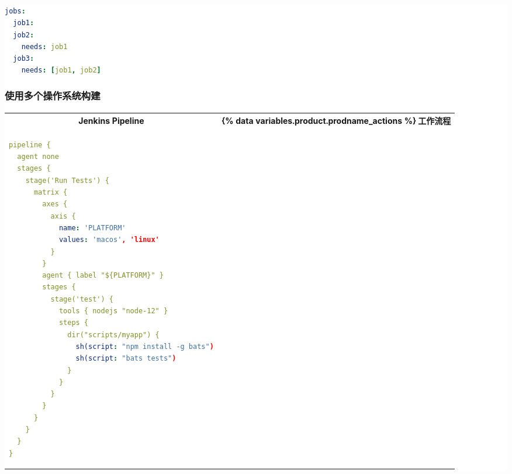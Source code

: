 </td>
<td>

```yaml
jobs:
  job1:
  job2:
    needs: job1
  job3:
    needs: [job1, job2]
```

</td>
</tr>
</table>

### 使用多个操作系统构建

<table>
<tr>
<th>
Jenkins Pipeline
</th>
<th>
{% data variables.product.prodname_actions %} 工作流程
</th>
</tr>
<tr>
<td>

```yaml
pipeline {
  agent none
  stages {
    stage('Run Tests') {
      matrix {
        axes {
          axis {
            name: 'PLATFORM'
            values: 'macos', 'linux'
          }
        }
        agent { label "${PLATFORM}" }
        stages {
          stage('test') {
            tools { nodejs "node-12" }
            steps {
              dir("scripts/myapp") {
                sh(script: "npm install -g bats")
                sh(script: "bats tests")
              }
            }
          }
        }
      }
    }
  }
}
```
